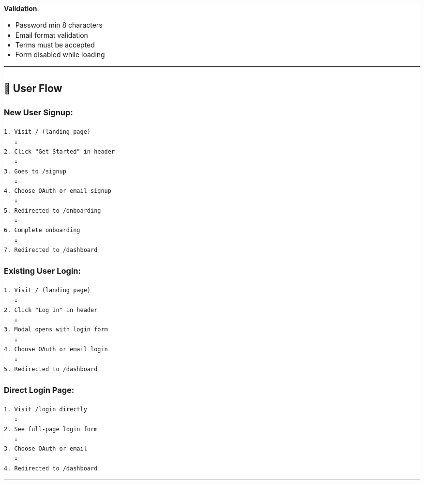 **Validation**:
- Password min 8 characters
- Email format validation
- Terms must be accepted
- Form disabled while loading

---

## 🔄 User Flow

### **New User Signup**:
```
1. Visit / (landing page)
   ↓
2. Click "Get Started" in header
   ↓
3. Goes to /signup
   ↓
4. Choose OAuth or email signup
   ↓
5. Redirected to /onboarding
   ↓
6. Complete onboarding
   ↓
7. Redirected to /dashboard
```

### **Existing User Login**:
```
1. Visit / (landing page)
   ↓
2. Click "Log In" in header
   ↓
3. Modal opens with login form
   ↓
4. Choose OAuth or email login
   ↓
5. Redirected to /dashboard
```

### **Direct Login Page**:
```
1. Visit /login directly
   ↓
2. See full-page login form
   ↓
3. Choose OAuth or email
   ↓
4. Redirected to /dashboard
```

---
